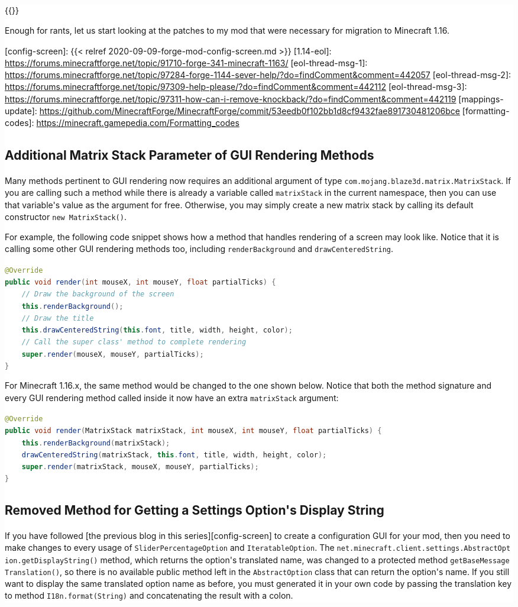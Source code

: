 </div>
{{</ notice.inline >}}

Enough for rants, let us start looking at the patches to my mod that were
necessary for migration to Minecraft 1.16.

[config-screen]: {{< relref 2020-09-09-forge-mod-config-screen.md >}}
[1.14-eol]: https://forums.minecraftforge.net/topic/91710-forge-341-minecraft-1163/
[eol-thread-msg-1]: https://forums.minecraftforge.net/topic/97284-forge-1144-sever-help/?do=findComment&comment=442057
[eol-thread-msg-2]: https://forums.minecraftforge.net/topic/97309-help-please/?do=findComment&comment=442112
[eol-thread-msg-3]: https://forums.minecraftforge.net/topic/97311-how-can-i-remove-knockback/?do=findComment&comment=442119
[mappings-update]: https://github.com/MinecraftForge/MinecraftForge/commit/53eedb0f102bb1d8cf9432fae891730481206bce
[formatting-codes]: https://minecraft.gamepedia.com/Formatting_codes

## Additional Matrix Stack Parameter of GUI Rendering Methods

Many methods pertinent to GUI rendering now requires an additional argument of
type `com.mojang.blaze3d.matrix.MatrixStack`.  If you are calling such a method
while there is already a variable called `matrixStack` in the current
namespace, then you can use that variable's value as the argument for free.
Otherwise, you may simply create a new matrix stack by calling its default
constructor `new MatrixStack()`.

For example, the following code snippet shows how a method that handles
rendering of a screen may look like.  Notice that it is calling some other GUI
rendering methods too, including `renderBackground` and `drawCenteredString`.

```java
@Override
public void render(int mouseX, int mouseY, float partialTicks) {
    // Draw the background of the screen
    this.renderBackground();
    // Draw the title
    this.drawCenteredString(this.font, title, width, height, color);
    // Call the super class' method to complete rendering
    super.render(mouseX, mouseY, partialTicks);
}
```

For Minecraft 1.16.x, the same method would be changed to the one shown below.
Notice that both the method signature and every GUI rendering method called
inside it now have an extra `matrixStack` argument:

```java
@Override
public void render(MatrixStack matrixStack, int mouseX, int mouseY, float partialTicks) {
    this.renderBackground(matrixStack);
    drawCenteredString(matrixStack, this.font, title, width, height, color);
    super.render(matrixStack, mouseX, mouseY, partialTicks);
}
```

## Removed Method for Getting a Settings Option's Display String

If you have followed [the previous blog in this series][config-screen] to
create a configuration GUI for your mod, then you need to make changes to every
usage of `SliderPercentageOption` and `IteratableOption`.  The
`net.minecraft.client.settings.AbstractOption.getDisplayString()` method, which
returns the option's translated name, was changed to a protected method
`getBaseMessageTranslation()`, so there is no available public method left in
the `AbstractOption` class that can return the option's name.  If you still
want to display the same translated option name as before, you must generated
it in your own code by passing the translation key to method
`I18n.format(String)` and concatenating the result with a colon.


[game-detector]: https://github.com/Leo3418/HBWHelper/blob/v1.2.1/src/main/java/io/github/leo3418/hbwhelper/util/GameDetector.java#L202
[team-upgrades]: https://github.com/Leo3418/HBWHelper/blob/v1.2.1/src/main/java/io/github/leo3418/hbwhelper/game/GameManager.java#L323
[text-components]: https://github.com/Leo3418/HBWHelper/blob/v1.2.1/src/main/java/io/github/leo3418/hbwhelper/util/TextComponents.java#L68
[mod-license]: https://github.com/Leo3418/HBWHelper/tree/v1.2.1#license
[mods-toml]: https://github.com/Leo3418/HBWHelper/commit/71cc524438ec25fbeba8310fe14064465aeabf28
[mod-src]: https://github.com/Leo3418/HBWHelper/tree/v1.2.1